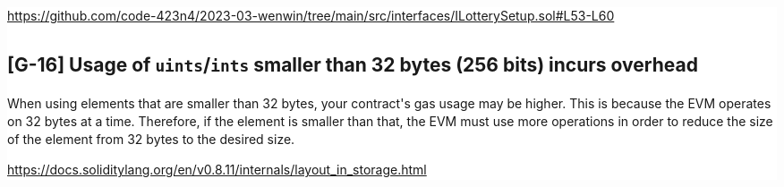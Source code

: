 https://github.com/code-423n4/2023-03-wenwin/tree/main/src/interfaces/ILotterySetup.sol#L53-L60

## [G-16] Usage of `uints`/`ints` smaller than 32 bytes (256 bits) incurs overhead

When using elements that are smaller than 32 bytes, your contract's gas usage may be higher. This is because the EVM operates on 32 bytes at a time. Therefore, if the element is smaller than that, the EVM must use more operations in order to reduce the size of the element from 32 bytes to the desired size.

https://docs.soliditylang.org/en/v0.8.11/internals/layout_in_storage.html

